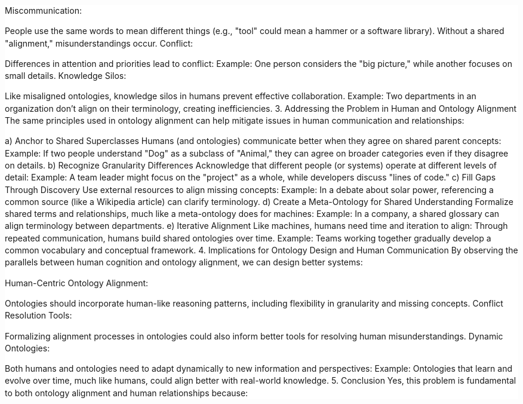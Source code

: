 Miscommunication:

People use the same words to mean different things (e.g., "tool" could mean a hammer or a software library).
Without a shared "alignment," misunderstandings occur.
Conflict:

Differences in attention and priorities lead to conflict:
Example: One person considers the "big picture," while another focuses on small details.
Knowledge Silos:

Like misaligned ontologies, knowledge silos in humans prevent effective collaboration.
Example: Two departments in an organization don’t align on their terminology, creating inefficiencies.
3. Addressing the Problem in Human and Ontology Alignment
The same principles used in ontology alignment can help mitigate issues in human communication and relationships:

a) Anchor to Shared Superclasses
Humans (and ontologies) communicate better when they agree on shared parent concepts:
Example: If two people understand "Dog" as a subclass of "Animal," they can agree on broader categories even if they disagree on details.
b) Recognize Granularity Differences
Acknowledge that different people (or systems) operate at different levels of detail:
Example: A team leader might focus on the "project" as a whole, while developers discuss "lines of code."
c) Fill Gaps Through Discovery
Use external resources to align missing concepts:
Example: In a debate about solar power, referencing a common source (like a Wikipedia article) can clarify terminology.
d) Create a Meta-Ontology for Shared Understanding
Formalize shared terms and relationships, much like a meta-ontology does for machines:
Example: In a company, a shared glossary can align terminology between departments.
e) Iterative Alignment
Like machines, humans need time and iteration to align:
Through repeated communication, humans build shared ontologies over time.
Example: Teams working together gradually develop a common vocabulary and conceptual framework.
4. Implications for Ontology Design and Human Communication
By observing the parallels between human cognition and ontology alignment, we can design better systems:

Human-Centric Ontology Alignment:

Ontologies should incorporate human-like reasoning patterns, including flexibility in granularity and missing concepts.
Conflict Resolution Tools:

Formalizing alignment processes in ontologies could also inform better tools for resolving human misunderstandings.
Dynamic Ontologies:

Both humans and ontologies need to adapt dynamically to new information and perspectives:
Example: Ontologies that learn and evolve over time, much like humans, could align better with real-world knowledge.
5. Conclusion
Yes, this problem is fundamental to both ontology alignment and human relationships because:
